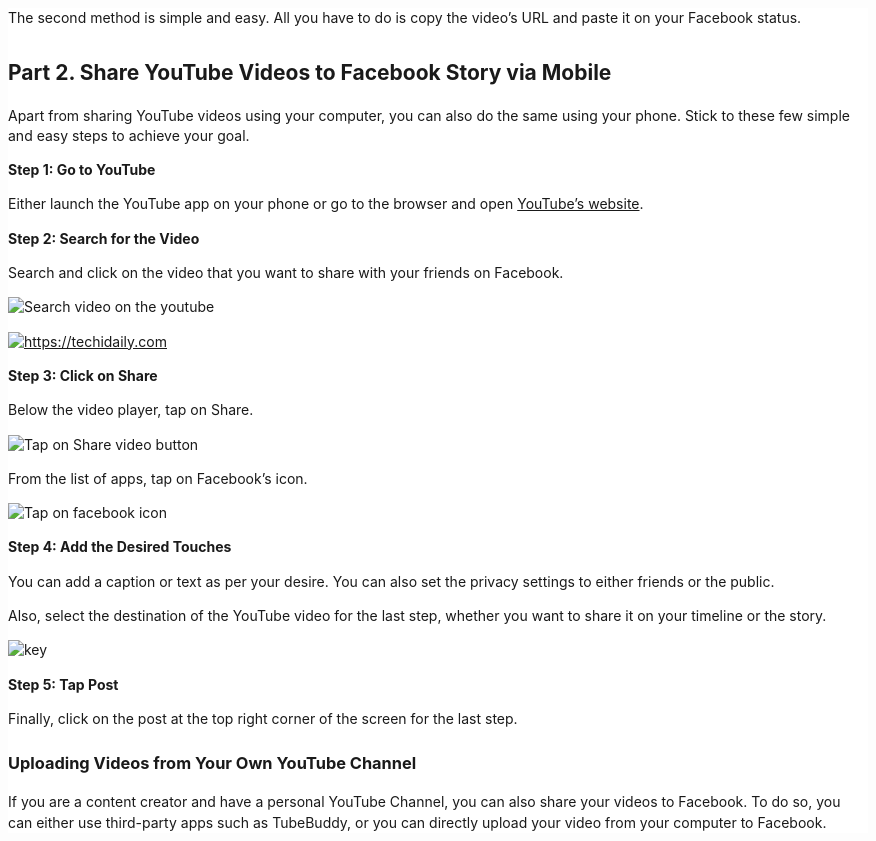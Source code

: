 The second method is simple and easy. All you have to do is copy the video’s URL and paste it on your Facebook status.

## Part 2\. Share YouTube Videos to Facebook Story via Mobile

Apart from sharing YouTube videos using your computer, you can also do the same using your phone. Stick to these few simple and easy steps to achieve your goal.

**Step 1: Go to YouTube**

Either launch the YouTube app on your phone or go to the browser and open [YouTube’s website](https://www.youtube.com/).

**Step 2: Search for the Video**

Search and click on the video that you want to share with your friends on Facebook.

![Search video on the youtube](https://images.wondershare.com/filmora/article-images/2021/share-youtube-videos-on-facebook-5.jpg)


<a href="https://laganoo.pxf.io/c/5597632/1484945/16446" target="_top" id="1484945">
  <img src="//a.impactradius-go.com/display-ad/16446-1484945" border="0" alt="https://techidaily.com" width="300" height="90"/>
</a>
<img height="0" width="0" src="https://laganoo.pxf.io/i/5597632/1484945/16446" style="position:absolute;visibility:hidden;" border="0" />


**Step 3: Click on Share**

Below the video player, tap on Share.

![Tap on Share video button](https://images.wondershare.com/filmora/article-images/2021/share-youtube-videos-on-facebook-6.jpg)

From the list of apps, tap on Facebook’s icon.

![ Tap on facebook icon](https://images.wondershare.com/filmora/article-images/2021/share-youtube-videos-on-facebook-7.jpg)

**Step 4: Add the Desired Touches**

You can add a caption or text as per your desire. You can also set the privacy settings to either friends or the public.

Also, select the destination of the YouTube video for the last step, whether you want to share it on your timeline or the story.

![key](https://images.wondershare.com/filmora/article-images/2021/share-youtube-videos-on-facebook-8.jpg)

**Step 5: Tap Post**

Finally, click on the post at the top right corner of the screen for the last step.

### Uploading Videos from Your Own YouTube Channel

If you are a content creator and have a personal YouTube Channel, you can also share your videos to Facebook. To do so, you can either use third-party apps such as TubeBuddy, or you can directly upload your video from your computer to Facebook.

